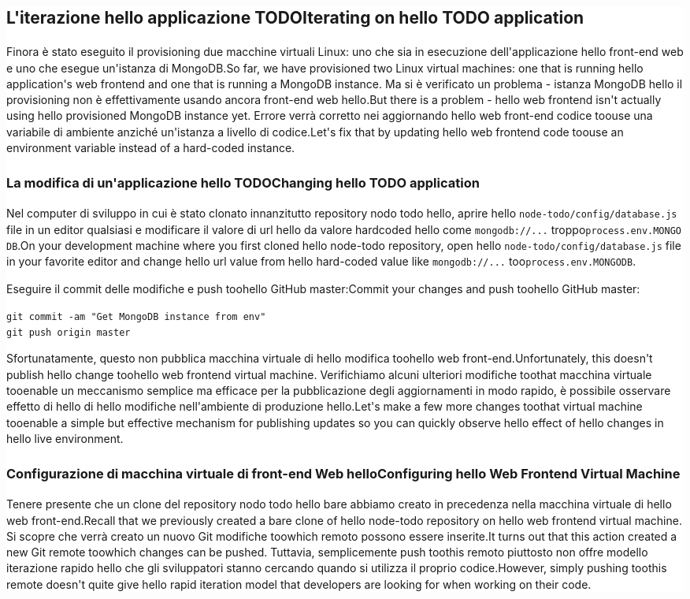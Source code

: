 ## <a name="iterating-on-hello-todo-application"></a><span data-ttu-id="1fe1a-207">L'iterazione hello applicazione TODO</span><span class="sxs-lookup"><span data-stu-id="1fe1a-207">Iterating on hello TODO application</span></span>
<span data-ttu-id="1fe1a-208">Finora è stato eseguito il provisioning due macchine virtuali Linux: uno che sia in esecuzione dell'applicazione hello front-end web e uno che esegue un'istanza di MongoDB.</span><span class="sxs-lookup"><span data-stu-id="1fe1a-208">So far, we have provisioned two Linux virtual machines: one that is running hello application's web frontend and one that is running a MongoDB instance.</span></span> <span data-ttu-id="1fe1a-209">Ma si è verificato un problema - istanza MongoDB hello il provisioning non è effettivamente usando ancora front-end web hello.</span><span class="sxs-lookup"><span data-stu-id="1fe1a-209">But there is a problem - hello web frontend isn't actually using hello provisioned MongoDB instance yet.</span></span> <span data-ttu-id="1fe1a-210">Errore verrà corretto nei aggiornando hello web front-end codice toouse una variabile di ambiente anziché un'istanza a livello di codice.</span><span class="sxs-lookup"><span data-stu-id="1fe1a-210">Let's fix that by updating hello web frontend code toouse an environment variable instead of a hard-coded instance.</span></span>

### <a name="changing-hello-todo-application"></a><span data-ttu-id="1fe1a-211">La modifica di un'applicazione hello TODO</span><span class="sxs-lookup"><span data-stu-id="1fe1a-211">Changing hello TODO application</span></span>
<span data-ttu-id="1fe1a-212">Nel computer di sviluppo in cui è stato clonato innanzitutto repository nodo todo hello, aprire hello `node-todo/config/database.js` file in un editor qualsiasi e modificare il valore di url hello da valore hardcoded hello come `mongodb://...` troppo`process.env.MONGODB`.</span><span class="sxs-lookup"><span data-stu-id="1fe1a-212">On your development machine where you first cloned hello node-todo repository, open hello `node-todo/config/database.js` file in your favorite editor and change hello url value from hello hard-coded value like `mongodb://...` too`process.env.MONGODB`.</span></span>

<span data-ttu-id="1fe1a-213">Eseguire il commit delle modifiche e push toohello GitHub master:</span><span class="sxs-lookup"><span data-stu-id="1fe1a-213">Commit your changes and push toohello GitHub master:</span></span>

    git commit -am "Get MongoDB instance from env"
    git push origin master

<span data-ttu-id="1fe1a-214">Sfortunatamente, questo non pubblica macchina virtuale di hello modifica toohello web front-end.</span><span class="sxs-lookup"><span data-stu-id="1fe1a-214">Unfortunately, this doesn't publish hello change toohello web frontend virtual machine.</span></span> <span data-ttu-id="1fe1a-215">Verifichiamo alcuni ulteriori modifiche toothat macchina virtuale tooenable un meccanismo semplice ma efficace per la pubblicazione degli aggiornamenti in modo rapido, è possibile osservare effetto di hello di hello modifiche nell'ambiente di produzione hello.</span><span class="sxs-lookup"><span data-stu-id="1fe1a-215">Let's make a few more changes toothat virtual machine tooenable a simple but effective mechanism for publishing updates so you can quickly observe hello effect of hello changes in hello live environment.</span></span>

### <a name="configuring-hello-web-frontend-virtual-machine"></a><span data-ttu-id="1fe1a-216">Configurazione di macchina virtuale di front-end Web hello</span><span class="sxs-lookup"><span data-stu-id="1fe1a-216">Configuring hello Web Frontend Virtual Machine</span></span>
<span data-ttu-id="1fe1a-217">Tenere presente che un clone del repository nodo todo hello bare abbiamo creato in precedenza nella macchina virtuale di hello web front-end.</span><span class="sxs-lookup"><span data-stu-id="1fe1a-217">Recall that we previously created a bare clone of hello node-todo repository on hello web frontend virtual machine.</span></span> <span data-ttu-id="1fe1a-218">Si scopre che verrà creato un nuovo Git modifiche toowhich remoto possono essere inserite.</span><span class="sxs-lookup"><span data-stu-id="1fe1a-218">It turns out that this action created a new Git remote toowhich changes can be pushed.</span></span> <span data-ttu-id="1fe1a-219">Tuttavia, semplicemente push toothis remoto piuttosto non offre modello iterazione rapido hello che gli sviluppatori stanno cercando quando si utilizza il proprio codice.</span><span class="sxs-lookup"><span data-stu-id="1fe1a-219">However, simply pushing toothis remote doesn't quite give hello rapid iteration model that developers are looking for when working on their code.</span></span>

